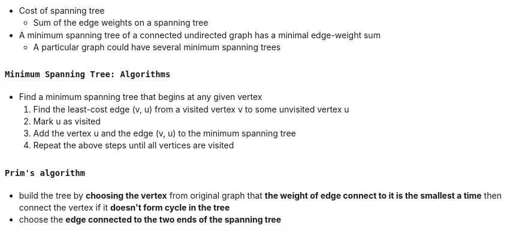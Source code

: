 - Cost of spanning tree
  - Sum of the edge weights on a spanning tree
- A minimum spanning tree of a connected undirected graph has a minimal edge-weight sum
  - A particular graph could have several minimum spanning trees

### `Minimum Spanning Tree: Algorithms`
- Find a minimum spanning tree that begins at any given vertex 
  1. Find the least-cost edge (v, u) from a visited vertex v to some unvisited vertex u
  2. Mark u as visited
  3. Add the vertex u and the edge (v, u) to the minimum spanning tree
  4. Repeat the above steps until all vertices are visited

### `Prim's algorithm`
- build the tree by **choosing the vertex** from original graph that **the weight of edge connect to it is the smallest a time** then connect the vertex if it **doesn't form cycle in the tree**
- choose the **edge connected to the two ends of the spanning tree**
